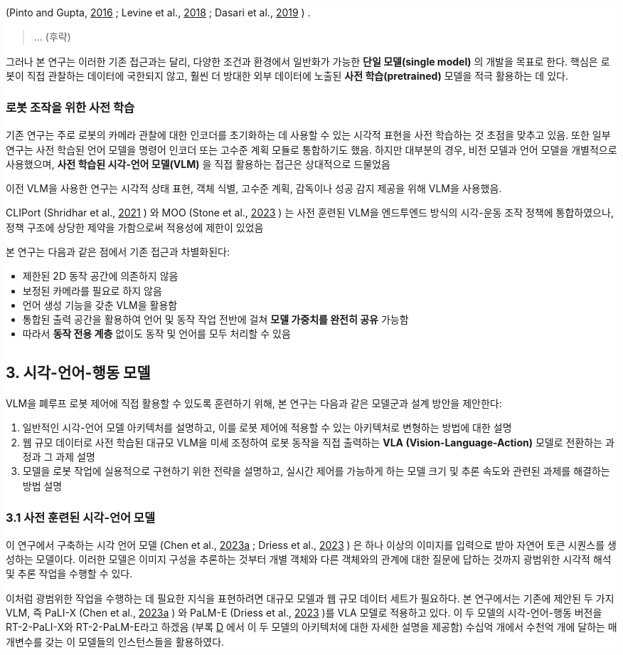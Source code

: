 (Pinto and Gupta, [2016](https://ar5iv.labs.arxiv.org/html/2307.15818?_immersive_translate_auto_translate=1#bib.bib60) ; Levine et al., [2018](https://ar5iv.labs.arxiv.org/html/2307.15818?_immersive_translate_auto_translate=1#bib.bib40) ; Dasari et al., [2019](https://ar5iv.labs.arxiv.org/html/2307.15818?_immersive_translate_auto_translate=1#bib.bib13) ) . 

> ... (후략)

그러나 본 연구는 이러한 기존 접근과는 달리, 다양한 조건과 환경에서 일반화가 가능한 **단일 모델(single model)** 의 개발을 목표로 한다. 핵심은 로봇이 직접 관찰하는 데이터에 국한되지 않고, 훨씬 더 방대한 외부 데이터에 노출된 **사전 학습(pretrained)** 모델을 적극 활용하는 데 있다.

### 로봇 조작을 위한 사전 학습

기존 연구는 주로 로봇의 카메라 관찰에 대한 인코더를 초기화하는 데 사용할 수 있는 시각적 표현을 사전 학습하는 것 초점을 맞추고 있음. 
또한 일부 연구는 사전 학습된 언어 모델을 명령어 인코더 또는 고수준 계획 모듈로 통합하기도 했음. 하지만 대부분의 경우, 비전 모델과 언어 모델을 개별적으로 사용했으며, **사전 학습된 시각-언어 모델(VLM)** 을 직접 활용하는 접근은 상대적으로 드물었음

이전 VLM을 사용한 연구는 시각적 상태 표현, 객체 식별, 고수준 계획, 감독이나 성공 감지 제공을 위해 VLM을 사용했음. 

CLIPort (Shridhar et al., [2021](https://ar5iv.labs.arxiv.org/html/2307.15818?_immersive_translate_auto_translate=1#bib.bib68) ) 와 MOO (Stone et al., [2023](https://ar5iv.labs.arxiv.org/html/2307.15818?_immersive_translate_auto_translate=1#bib.bib73) ) 는 사전 훈련된 VLM을 엔드투엔드 방식의 시각-운동 조작 정책에 통합하였으나, 정책 구조에 상당한 제약을 가함으로써 적용성에 제한이 있었음

본 연구는 다음과 같은 점에서 기존 접근과 차별화된다: 

- 제한된 2D 동작 공간에 의존하지 않음
- 보정된 카메라를 필요로 하지 않음
- 언어 생성 기능을 갖춘 VLM을 활용함
- 통합된 출력 공간을 활용하여 언어 및 동작 작업 전반에 걸쳐 **모델 가중치를 완전히 공유** 가능함
- 따라서 **동작 전용 계층** 없이도 동작 및 언어를 모두 처리할 수 있음

## **3. 시각-언어-행동 모델**

VLM을 폐루프 로봇 제어에 직접 활용할 수 있도록 훈련하기 위해, 본 연구는 다음과 같은 모델군과 설계 방안을 제안한다:

1. 일반적인 시각-언어 모델 아키텍처를 설명하고, 이를 로봇 제어에 적용할 수 있는 아키텍처로 변형하는 방법에 대한 설명
2. 웹 규모 데이터로 사전 학습된 대규모 VLM을 미세 조정하여 로봇 동작을 직접 출력하는 **VLA (Vision-Language-Action)** 모델로 전환하는 과정과 그 과제 설명
3. 모델을 로봇 작업에 실용적으로 구현하기 위한 전략을 설명하고, 실시간 제어를 가능하게 하는 모델 크기 및 추론 속도와 관련된 과제를 해결하는 방법 설명

### **3.1 사전 훈련된 시각-언어 모델**

이 연구에서 구축하는 시각 언어 모델 (Chen et al., [2023a](https://ar5iv.labs.arxiv.org/html/2307.15818?_immersive_translate_auto_translate=1#bib.bib8) ; Driess et al., [2023](https://ar5iv.labs.arxiv.org/html/2307.15818?_immersive_translate_auto_translate=1#bib.bib15) ) 은 하나 이상의 이미지를 입력으로 받아 자연어 토큰 시퀀스를 생성하는 모델이다. 이러한 모델은 이미지 구성을 추론하는 것부터 개별 객체와 다른 객체와의 관계에 대한 질문에 답하는 것까지 광범위한 시각적 해석 및 추론 작업을 수행할 수 있다.

이처럼 광범위한 작업을 수행하는 데 필요한 지식을 표현하려면 대규모 모델과 웹 규모 데이터 세트가 필요하다. 본 연구에서는 기존에 제안된 두 가지 VLM, 즉 PaLI-X (Chen et al., [2023a](https://ar5iv.labs.arxiv.org/html/2307.15818?_immersive_translate_auto_translate=1#bib.bib8) ) 와 PaLM-E (Driess et al., [2023](https://ar5iv.labs.arxiv.org/html/2307.15818?_immersive_translate_auto_translate=1#bib.bib15) )를 VLA 모델로 적용하고 있다. 이 두 모델의 시각-언어-행동 버전을 RT-2-PaLI-X와 RT-2-PaLM-E라고 하겠음 (부록 [D](https://ar5iv.labs.arxiv.org/html/2307.15818?_immersive_translate_auto_translate=1#A4) 에서 이 두 모델의 아키텍처에 대한 자세한 설명을 제공함) 수십억 개에서 수천억 개에 달하는 매개변수를 갖는 이 모델들의 인스턴스들을 활용하였다.

